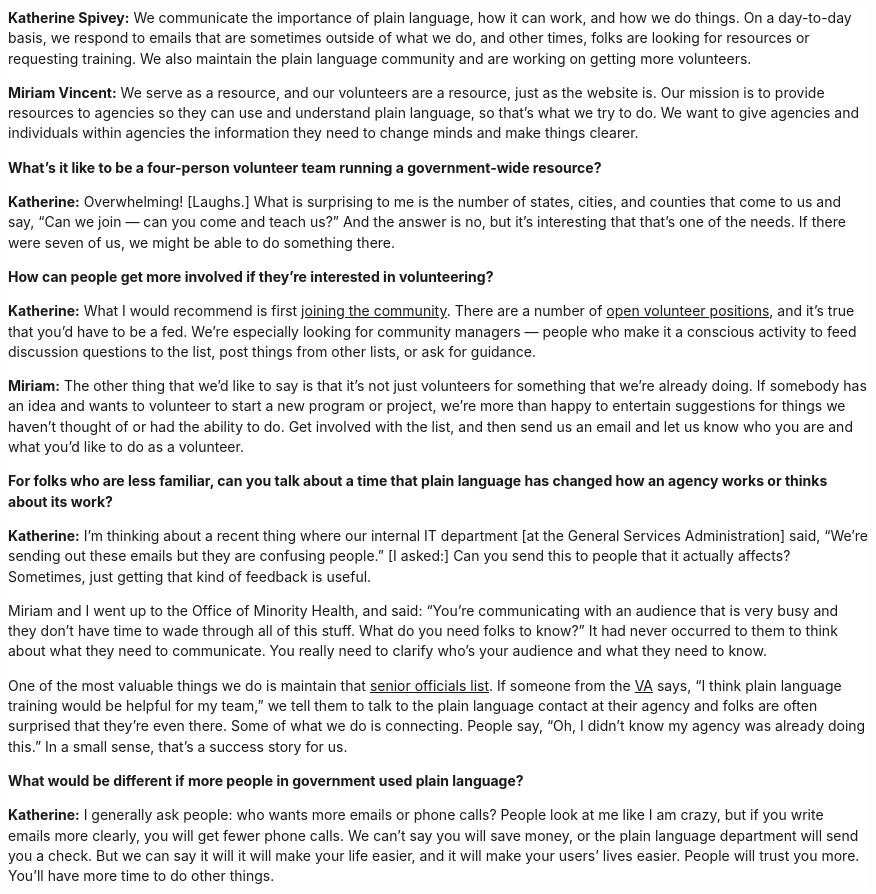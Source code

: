 **Katherine Spivey:** We communicate the importance of plain language, how it can work, and how we do things. On a day-to-day basis, we respond to emails that are sometimes outside of what we do, and other times, folks are looking for resources or requesting training. We also maintain the plain language community and are working on getting more volunteers.

**Miriam Vincent:** We serve as a resource, and our volunteers are a resource, just as the website is. Our mission is to provide resources to agencies so they can use and understand plain language, so that’s what we try to do. We want to give agencies and individuals within agencies the information they need to change minds and make things clearer.

**What’s it like to be a four-person volunteer team running a government-wide resource?**

**Katherine:** Overwhelming! [Laughs.] What is surprising to me is the number of states, cities, and counties that come to us and say, “Can we join — can you come and teach us?” And the answer is no, but it’s interesting that that’s one of the needs. If there were seven of us, we might be able to do something there.

**How can people get more involved if they’re interested in volunteering?**

**Katherine:** What I would recommend is first [joining the community](https://www.digitalgov.gov/communities/plain-language/). There are a number of [open volunteer positions](https://plainlanguage.gov/about/get-involved/), and it’s true that you’d have to be a fed. We’re especially looking for community managers — people who make it a conscious activity to feed discussion questions to the list, post things from other lists, or ask for guidance.

**Miriam:** The other thing that we’d like to say is that it’s not just volunteers for something that we’re already doing. If somebody has an idea and wants to volunteer to start a new program or project, we’re more than happy to entertain suggestions for things we haven’t thought of or had the ability to do. Get involved with the list, and then send us an email and let us know who you are and what you’d like to do as a volunteer.

**For folks who are less familiar, can you talk about a time that plain language has changed how an agency works or thinks about its work?**

**Katherine:** I’m thinking about a recent thing where our internal IT department [at the General Services Administration] said, “We’re sending out these emails but they are confusing people.” [I asked:] Can you send this to people that it actually affects? Sometimes, just getting that kind of feedback is useful.

Miriam and I went up to the Office of Minority Health, and said: “You’re communicating with an audience that is very busy and they don’t have time to wade through all of this stuff. What do you need folks to know?” It had never occurred to them to think about what they need to communicate. You really need to clarify who’s your audience and what they need to know.

One of the most valuable things we do is maintain that [senior officials list](https://plainlanguage.gov/law/agency-programs/). If someone from the [VA](https://www.va.gov/) says, “I think plain language training would be helpful for my team,” we tell them to talk to the plain language contact at their agency and folks are often surprised that they’re even there. Some of what we do is connecting. People say, “Oh, I didn’t know my agency was already doing this.” In a small sense, that’s a success story for us.

**What would be different if more people in government used plain language?**

**Katherine:** I generally ask people: who wants more emails or phone calls? People look at me like I am crazy, but if you write emails more clearly, you will get fewer phone calls. We can’t say you will save money, or the plain language department will send you a check. But we can say it will it will make your life easier, and it will make your users’ lives easier. People will trust you more. You’ll have more time to do other things.

